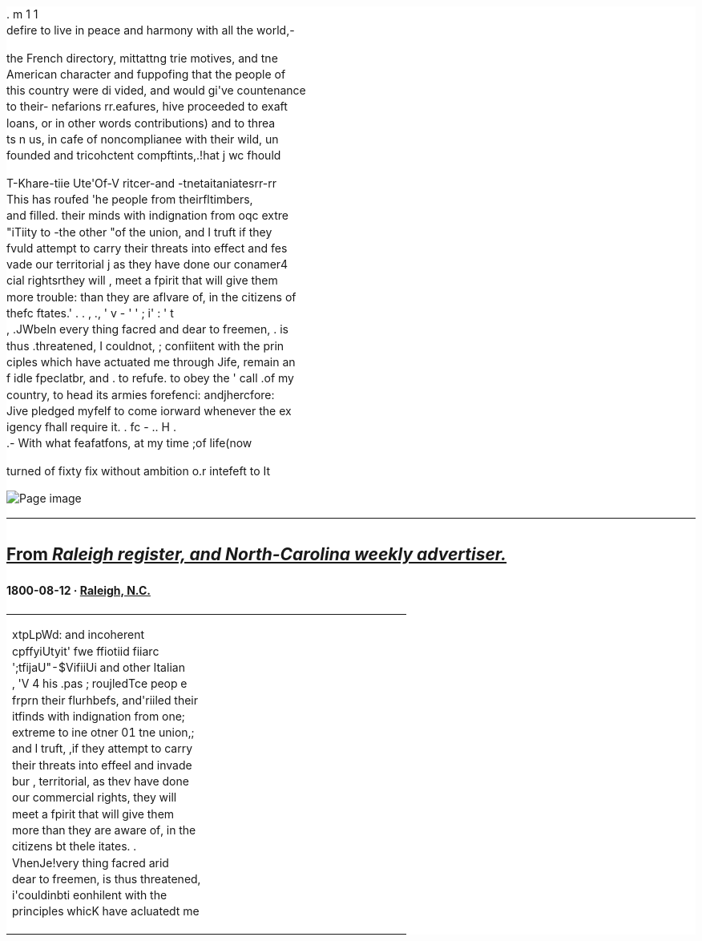 . m 1 1  
defire to live in peace and harmony with all the world,-  
  
the French directory, mittattng trie motives, and tne  
American character and fuppofing that the people of  
this country were di vided, and would gi&#x27;ve countenance  
to their- nefarions rr.eafures, hive proceeded to exaft  
loans, or in other words contributions) and to threa­  
ts n us, in cafe of noncomplianee with their wild, un­  
founded and tricohctent compftints,.!hat j wc fhould  
  
T-Khare-tiie Ute&#x27;Of-V ritcer-and -tnetaitaniatesrr-rr  
This has roufed &#x27;he people from theirfltimbers,  
and filled. their minds with indignation from oqc extre­  
&quot;iTiity to -the other &quot;of the union, and I truft if they  
fvuld attempt to carry their threats into effect and fes  
vade our territorial j as they have done our conamer4  
cial rightsrthey will , meet a fpirit that will give them  
more trouble: than they are aflvare of, in the citizens of  
thefc ftates.&#x27; . . , ., &#x27; v - &#x27; &#x27; ; i&#x27; : &#x27; t  
, .JWbeln every thing facred and dear to freemen, . is  
thus .threatened, I couldnot, ; confiitent with the prin­  
ciples which have actuated me through Jife, remain an  
f idle fpeclatbr, and . to refufe. to obey the &#x27; call .of my  
country, to head its armies forefenci: andjhercfore:  
Jive pledged myfelf to come iorward whenever the ex­  
igency fhall require it. . fc - .. H .  
.- With what feafatfons, at my time ;of life(now  
  
turned of fixty fix without ambition o.r intefeft to It
</td><td style="width: 50%; max-height: 75%; margin: auto; display: block;">
<img alt="Page image" src="https://newspapers.digitalnc.org/images/iiif/batch_ncu_RalMin5n_ver01%2Fdata%2F1800081201%2F0466.jp2/pct:6.157407407407407,65.79752560862046,28.333333333333332,23.333776772648662/!600,600/0/default.jpg"/>
</td>
</tr></table>

---

## [From _Raleigh register, and North-Carolina weekly advertiser._](https://newspapers.digitalnc.org/lccn/sn83045171/1800-08-12/ed-1/seq-1/)

#### 1800-08-12 &middot; [Raleigh, N.C.](http://dbpedia.org/resource/Raleigh%2C_North_Carolina)

<table style="width: 100%;"><tr><td style="width: 50%">

  
xtpLpWd: and incoherent  
cpffyiUtyit&#x27; fwe ffiotiid fiiarc  
&#x27;;tfijaU&quot;-$VifiiUi and other Italian  
, &#x27;V 4 his .pas ; roujledTce peop e  
frprn their flurhbefs, and&#x27;riiled their  
itfinds with indignation from one;  
extreme to ine otner 01 tne union,;  
and I truft, ,if they attempt to carry  
their threats into effeel and invade  
bur , territorial, as thev have done  
our commercial rights, they will  
meet a fpirit that will give them  
more than they are aware of, in the  
citizens bt thele itates. .  
VhenJe!very thing facred arid  
dear to freemen, is thus threatened,  
i&#x27;couldinbti eonhilent with the  
principles whicK have acluatedt me  